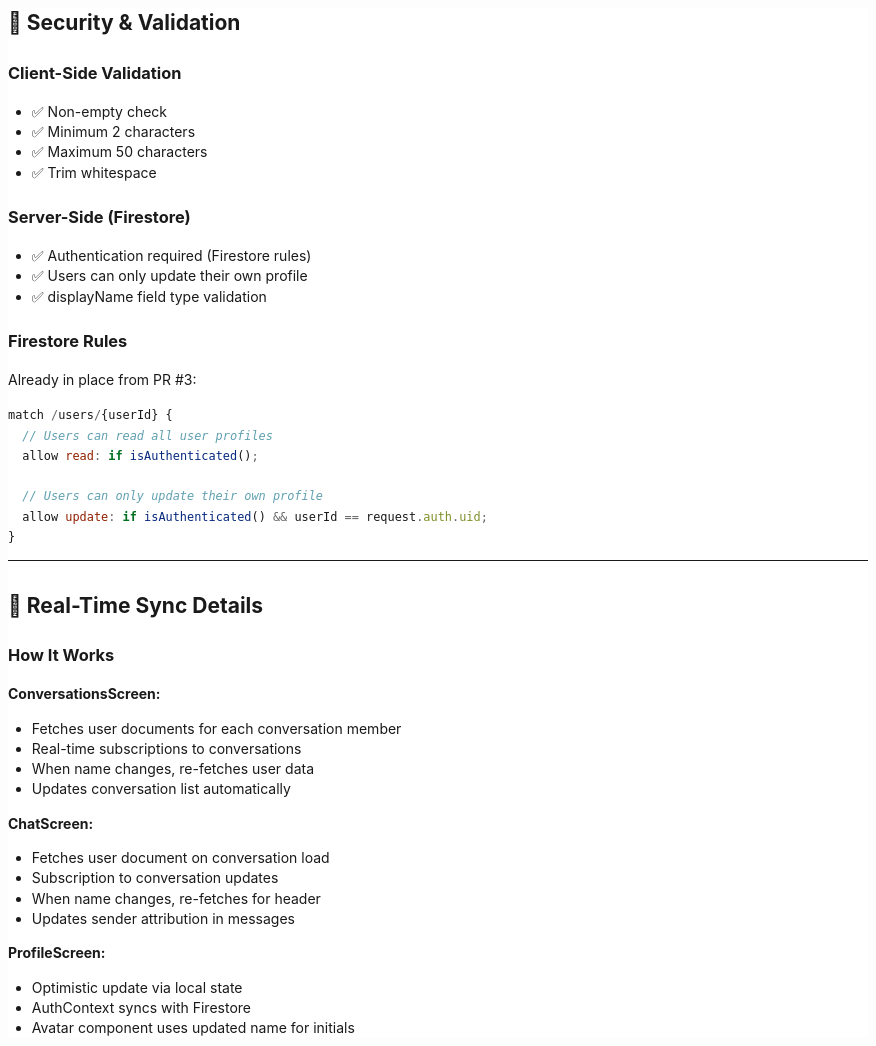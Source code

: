 
## 🔐 Security & Validation

### Client-Side Validation

- ✅ Non-empty check
- ✅ Minimum 2 characters
- ✅ Maximum 50 characters
- ✅ Trim whitespace

### Server-Side (Firestore)

- ✅ Authentication required (Firestore rules)
- ✅ Users can only update their own profile
- ✅ displayName field type validation

### Firestore Rules

Already in place from PR #3:

```javascript
match /users/{userId} {
  // Users can read all user profiles
  allow read: if isAuthenticated();

  // Users can only update their own profile
  allow update: if isAuthenticated() && userId == request.auth.uid;
}
```

---

## 🚀 Real-Time Sync Details

### How It Works

**ConversationsScreen:**

- Fetches user documents for each conversation member
- Real-time subscriptions to conversations
- When name changes, re-fetches user data
- Updates conversation list automatically

**ChatScreen:**

- Fetches user document on conversation load
- Subscription to conversation updates
- When name changes, re-fetches for header
- Updates sender attribution in messages

**ProfileScreen:**

- Optimistic update via local state
- AuthContext syncs with Firestore
- Avatar component uses updated name for initials
